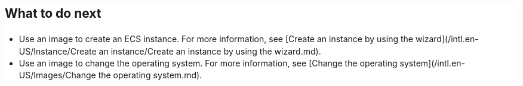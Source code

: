 ## What to do next

-   Use an image to create an ECS instance. For more information, see [Create an instance by using the wizard](/intl.en-US/Instance/Create an instance/Create an instance by using the wizard.md).
-   Use an image to change the operating system. For more information, see [Change the operating system](/intl.en-US/Images/Change the operating system.md).

